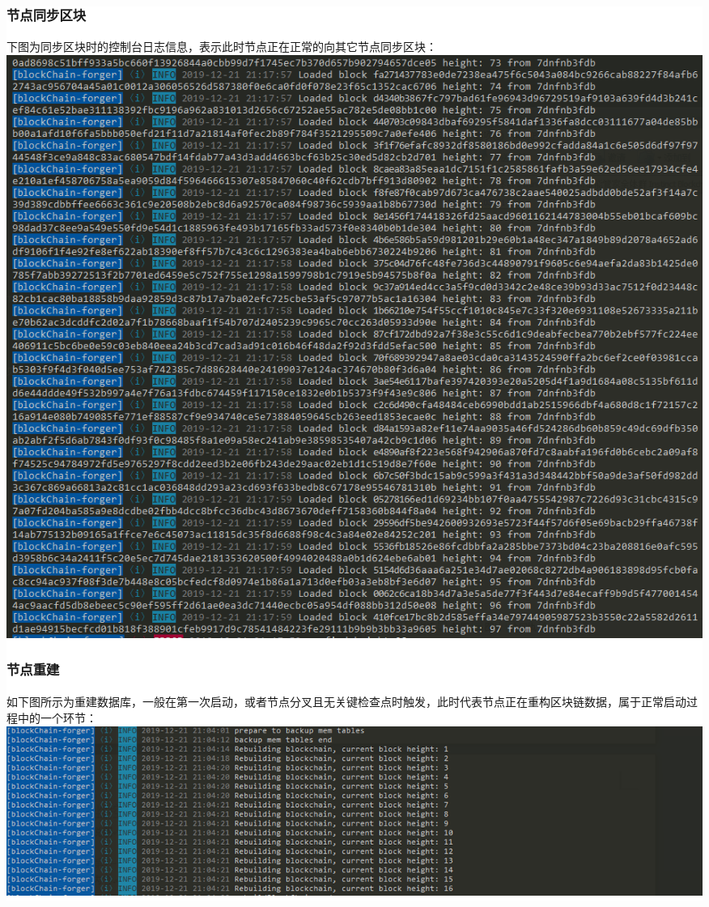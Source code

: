 ### 节点同步区块

下图为同步区块时的控制台日志信息，表示此时节点正在正常的向其它节点同步区块：
    ![{1E830FC2-15D0-4E80-92A2-2E8B1A3F2AB9}.png](./media/a57f61e443b36d3337215bd1599cb2ed.png)

### 节点重建

如下图所示为重建数据库，一般在第一次启动，或者节点分叉且无关键检查点时触发，此时代表节点正在重构区块链数据，属于正常启动过程中的一个环节：
    ![9.png](./media/048a4933d3a6535d2bb827dc4b4c50e0.png)
